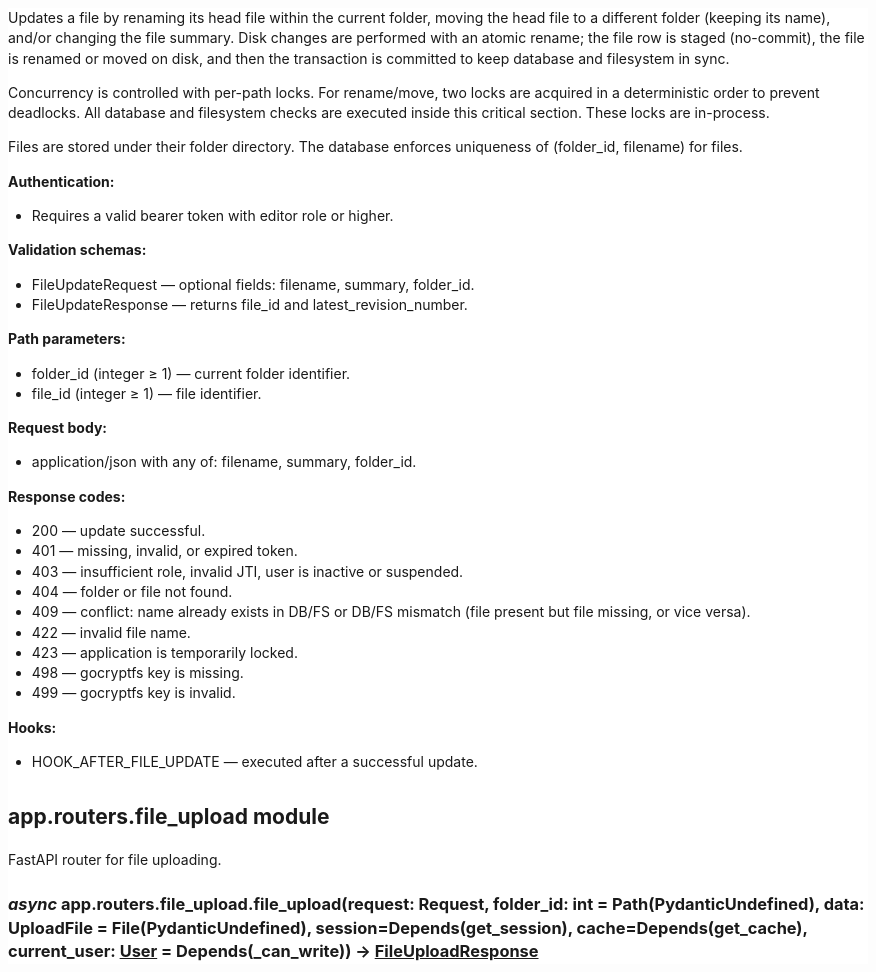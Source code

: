 Updates a file by renaming its head file within the current folder,
moving the head file to a different folder (keeping its name),
and/or changing the file summary. Disk changes are performed with
an atomic rename; the file row is staged (no-commit), the file is
renamed or moved on disk, and then the transaction is committed to
keep database and filesystem in sync.

Concurrency is controlled with per-path locks. For rename/move, two
locks are acquired in a deterministic order to prevent deadlocks.
All database and filesystem checks are executed inside this critical
section. These locks are in-process.

Files are stored under their folder directory. The database enforces
uniqueness of (folder_id, filename) for files.

**Authentication:**
- Requires a valid bearer token with editor role or higher.

**Validation schemas:**
- FileUpdateRequest — optional fields: filename, summary,
folder_id.
- FileUpdateResponse — returns file_id and
latest_revision_number.

**Path parameters:**
- folder_id (integer ≥ 1) — current folder identifier.
- file_id (integer ≥ 1) — file identifier.

**Request body:**
- application/json with any of: filename, summary,
folder_id.

**Response codes:**
- 200 — update successful.
- 401 — missing, invalid, or expired token.
- 403 — insufficient role, invalid JTI, user is inactive or
suspended.
- 404 — folder or file not found.
- 409 — conflict: name already exists in DB/FS or DB/FS mismatch
(file present but file missing, or vice versa).
- 422 — invalid file name.
- 423 — application is temporarily locked.
- 498 — gocryptfs key is missing.
- 499 — gocryptfs key is invalid.

**Hooks:**
- HOOK_AFTER_FILE_UPDATE — executed after a successful update.

<a id="module-app.routers.file_upload"></a>
## app.routers.file_upload module

FastAPI router for file uploading.

<a id="app.schemas.file_upload.FileUploadResponse"></a>
### *async* app.routers.file_upload.file_upload(request: Request, folder_id: int = Path(PydanticUndefined), data: UploadFile = File(PydanticUndefined), session=Depends(get_session), cache=Depends(get_cache), current_user: [User](#app.models.user.User) = Depends(_can_write)) → [FileUploadResponse](#app.schemas.file_upload.FileUploadResponse)
